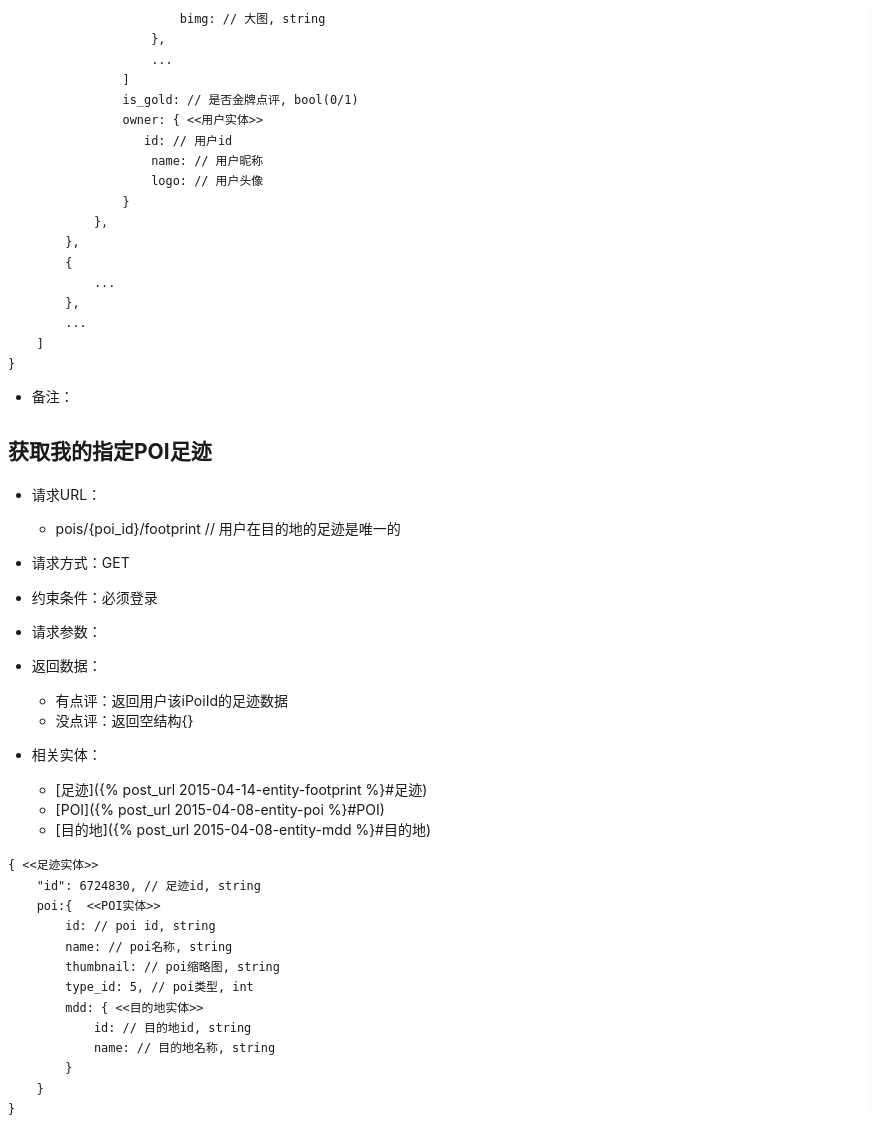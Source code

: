 ```
                        bimg: // 大图, string
                    },
                    ...
                ]
                is_gold: // 是否金牌点评, bool(0/1)
                owner: { <<用户实体>>
                   id: // 用户id
                    name: // 用户昵称
                    logo: // 用户头像
                }
            },
        },
        {
            ...
        },
        ...
    ]
}
```

- 备注：

## 获取我的指定POI足迹
- 请求URL：
    + pois/{poi_id}/footprint // 用户在目的地的足迹是唯一的

- 请求方式：GET

- 约束条件：必须登录

- 请求参数： 

- 返回数据：
    + 有点评：返回用户该iPoiId的足迹数据
    + 没点评：返回空结构{}
- 相关实体：
    + [足迹]({% post_url 2015-04-14-entity-footprint %}#足迹)
    + [POI]({% post_url 2015-04-08-entity-poi %}#POI)
    + [目的地]({% post_url 2015-04-08-entity-mdd %}#目的地)

```
{ <<足迹实体>>
    "id": 6724830, // 足迹id, string
    poi:{  <<POI实体>>
        id: // poi id, string
        name: // poi名称, string
        thumbnail: // poi缩略图, string
        type_id: 5, // poi类型, int
        mdd: { <<目的地实体>>
            id: // 目的地id, string
            name: // 目的地名称, string
        }
    }
}
```
